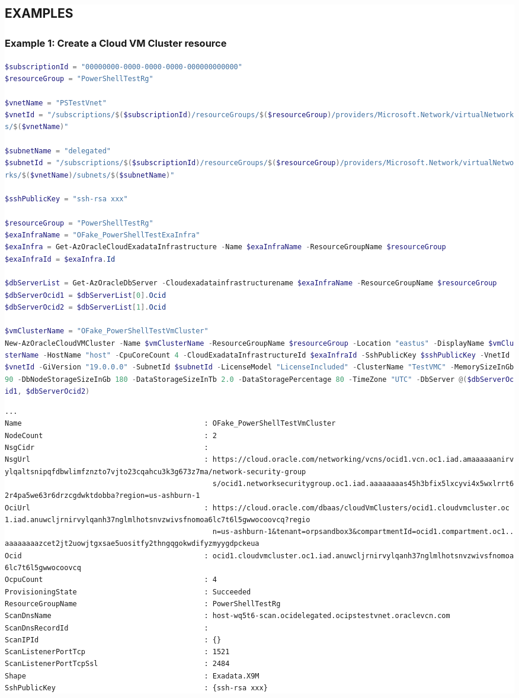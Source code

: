 ## EXAMPLES

### Example 1: Create a Cloud VM Cluster resource
```powershell
$subscriptionId = "00000000-0000-0000-0000-000000000000"
$resourceGroup = "PowerShellTestRg"

$vnetName = "PSTestVnet"
$vnetId = "/subscriptions/$($subscriptionId)/resourceGroups/$($resourceGroup)/providers/Microsoft.Network/virtualNetworks/$($vnetName)"

$subnetName = "delegated"
$subnetId = "/subscriptions/$($subscriptionId)/resourceGroups/$($resourceGroup)/providers/Microsoft.Network/virtualNetworks/$($vnetName)/subnets/$($subnetName)"
    
$sshPublicKey = "ssh-rsa xxx"

$resourceGroup = "PowerShellTestRg"
$exaInfraName = "OFake_PowerShellTestExaInfra"
$exaInfra = Get-AzOracleCloudExadataInfrastructure -Name $exaInfraName -ResourceGroupName $resourceGroup
$exaInfraId = $exaInfra.Id

$dbServerList = Get-AzOracleDbServer -Cloudexadatainfrastructurename $exaInfraName -ResourceGroupName $resourceGroup
$dbServerOcid1 = $dbServerList[0].Ocid
$dbServerOcid2 = $dbServerList[1].Ocid

$vmClusterName = "OFake_PowerShellTestVmCluster"
New-AzOracleCloudVMCluster -Name $vmClusterName -ResourceGroupName $resourceGroup -Location "eastus" -DisplayName $vmClusterName -HostName "host" -CpuCoreCount 4 -CloudExadataInfrastructureId $exaInfraId -SshPublicKey $sshPublicKey -VnetId $vnetId -GiVersion "19.0.0.0" -SubnetId $subnetId -LicenseModel "LicenseIncluded" -ClusterName "TestVMC" -MemorySizeInGb 90 -DbNodeStorageSizeInGb 180 -DataStorageSizeInTb 2.0 -DataStoragePercentage 80 -TimeZone "UTC" -DbServer @($dbServerOcid1, $dbServerOcid2)       
```

```output
...
Name                                           : OFake_PowerShellTestVmCluster
NodeCount                                      : 2
NsgCidr                                        : 
NsgUrl                                         : https://cloud.oracle.com/networking/vcns/ocid1.vcn.oc1.iad.amaaaaaanirvylqaltsnipqfdbwlimfznzto7vjto23cqahcu3k3g673z7ma/network-security-group
                                                 s/ocid1.networksecuritygroup.oc1.iad.aaaaaaaas45h3bfix5lxcyvi4x5wxlrrt62r4pa5we63r6drzcgdwktdobba?region=us-ashburn-1
OciUrl                                         : https://cloud.oracle.com/dbaas/cloudVmClusters/ocid1.cloudvmcluster.oc1.iad.anuwcljrnirvylqanh37nglmlhotsnvzwivsfnomoa6lc7t6l5gwwocoovcq?regio
                                                 n=us-ashburn-1&tenant=orpsandbox3&compartmentId=ocid1.compartment.oc1..aaaaaaaazcet2jt2uowjtgxsae5uositfy2thngqgokwdifyzmyygdpckeua
Ocid                                           : ocid1.cloudvmcluster.oc1.iad.anuwcljrnirvylqanh37nglmlhotsnvzwivsfnomoa6lc7t6l5gwwocoovcq
OcpuCount                                      : 4
ProvisioningState                              : Succeeded
ResourceGroupName                              : PowerShellTestRg
ScanDnsName                                    : host-wq5t6-scan.ocidelegated.ocipstestvnet.oraclevcn.com
ScanDnsRecordId                                : 
ScanIPId                                       : {}
ScanListenerPortTcp                            : 1521
ScanListenerPortTcpSsl                         : 2484
Shape                                          : Exadata.X9M
SshPublicKey                                   : {ssh-rsa xxx}
```